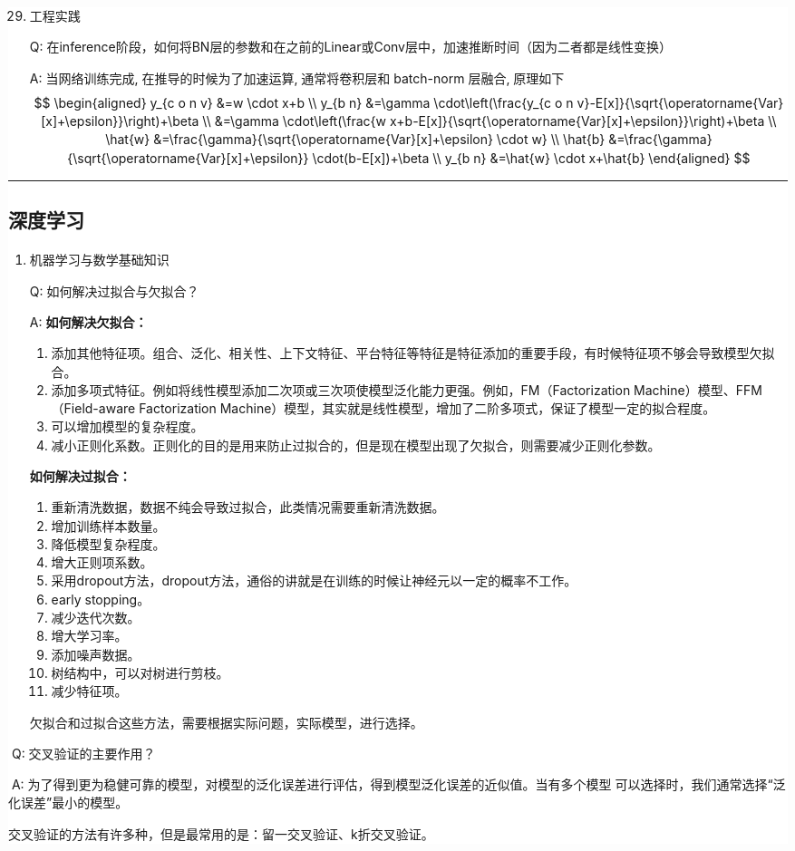 
29. 工程实践

    Q: 在inference阶段，如何将BN层的参数和在之前的Linear或Conv层中，加速推断时间（因为二者都是线性变换）

    A: 当网络训练完成, 在推导的时候为了加速运算, 通常将卷积层和 batch-norm 层融合, 原理如下
    $$
    \begin{aligned} y_{c o n v} &=w \cdot x+b \\ y_{b n} &=\gamma \cdot\left(\frac{y_{c o n v}-E[x]}{\sqrt{\operatorname{Var}[x]+\epsilon}}\right)+\beta \\ &=\gamma \cdot\left(\frac{w x+b-E[x]}{\sqrt{\operatorname{Var}[x]+\epsilon}}\right)+\beta \\ \hat{w} &=\frac{\gamma}{\sqrt{\operatorname{Var}[x]+\epsilon} \cdot w} \\ \hat{b} &=\frac{\gamma}{\sqrt{\operatorname{Var}[x]+\epsilon}} \cdot(b-E[x])+\beta \\ y_{b n} &=\hat{w} \cdot x+\hat{b} \end{aligned}
    $$
    

    

---



## 深度学习

1. 机器学习与数学基础知识

   Q: 如何解决过拟合与欠拟合？

   A: **如何解决欠拟合：**

   1. 添加其他特征项。组合、泛化、相关性、上下文特征、平台特征等特征是特征添加的重要手段，有时候特征项不够会导致模型欠拟合。
   2. 添加多项式特征。例如将线性模型添加二次项或三次项使模型泛化能力更强。例如，FM（Factorization Machine）模型、FFM（Field-aware Factorization Machine）模型，其实就是线性模型，增加了二阶多项式，保证了模型一定的拟合程度。
   3. 可以增加模型的复杂程度。
   4. 减小正则化系数。正则化的目的是用来防止过拟合的，但是现在模型出现了欠拟合，则需要减少正则化参数。

   **如何解决过拟合：**

   1. 重新清洗数据，数据不纯会导致过拟合，此类情况需要重新清洗数据。
   2. 增加训练样本数量。
   3. 降低模型复杂程度。
   4. 增大正则项系数。
   5. 采用dropout方法，dropout方法，通俗的讲就是在训练的时候让神经元以一定的概率不工作。
   6. early stopping。
   7. 减少迭代次数。
   8. 增大学习率。
   9. 添加噪声数据。
   10. 树结构中，可以对树进行剪枝。
   11. 减少特征项。

   欠拟合和过拟合这些方法，需要根据实际问题，实际模型，进行选择。



​		Q: 交叉验证的主要作用？

​		A: 为了得到更为稳健可靠的模型，对模型的泛化误差进行评估，得到模型泛化误差的近似值。当有多个模型	可以选择时，我们通常选择“泛化误差”最小的模型。

​		交叉验证的方法有许多种，但是最常用的是：留一交叉验证、k折交叉验证。


